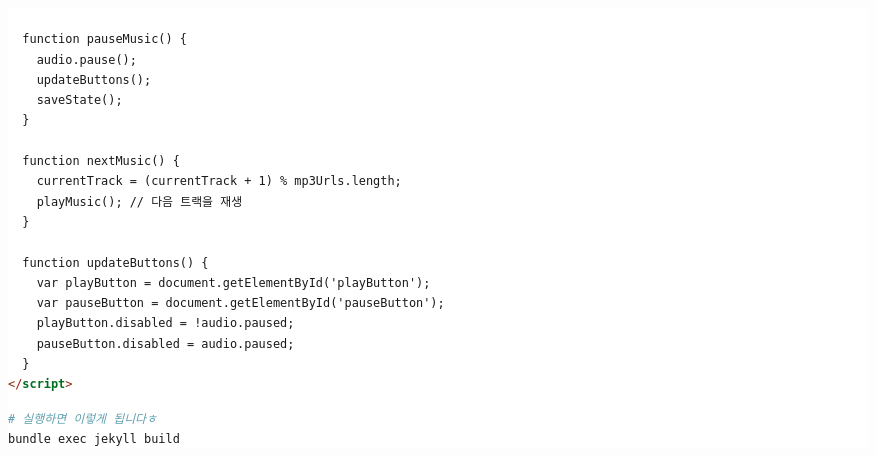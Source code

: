 ```html

  function pauseMusic() {
    audio.pause();
    updateButtons();
    saveState();
  }

  function nextMusic() {
    currentTrack = (currentTrack + 1) % mp3Urls.length;
    playMusic(); // 다음 트랙을 재생
  }

  function updateButtons() {
    var playButton = document.getElementById('playButton');
    var pauseButton = document.getElementById('pauseButton');
    playButton.disabled = !audio.paused;
    pauseButton.disabled = audio.paused;
  }
</script>
```

```bash
# 실행하면 이렇게 됩니다ㅎ
bundle exec jekyll build
```